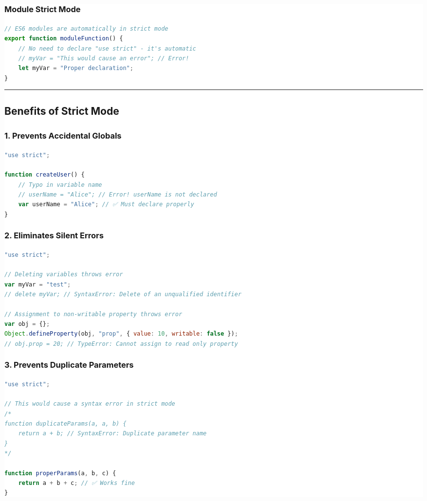 ### Module Strict Mode
```javascript
// ES6 modules are automatically in strict mode
export function moduleFunction() {
    // No need to declare "use strict" - it's automatic
    // myVar = "This would cause an error"; // Error!
    let myVar = "Proper declaration";
}
```

---

## Benefits of Strict Mode

### 1. Prevents Accidental Globals
```javascript
"use strict";

function createUser() {
    // Typo in variable name
    // userName = "Alice"; // Error! userName is not declared
    var userName = "Alice"; // ✅ Must declare properly
}
```

### 2. Eliminates Silent Errors
```javascript
"use strict";

// Deleting variables throws error
var myVar = "test";
// delete myVar; // SyntaxError: Delete of an unqualified identifier

// Assignment to non-writable property throws error
var obj = {};
Object.defineProperty(obj, "prop", { value: 10, writable: false });
// obj.prop = 20; // TypeError: Cannot assign to read only property
```

### 3. Prevents Duplicate Parameters
```javascript
"use strict";

// This would cause a syntax error in strict mode
/*
function duplicateParams(a, a, b) {
    return a + b; // SyntaxError: Duplicate parameter name
}
*/

function properParams(a, b, c) {
    return a + b + c; // ✅ Works fine
}
```

